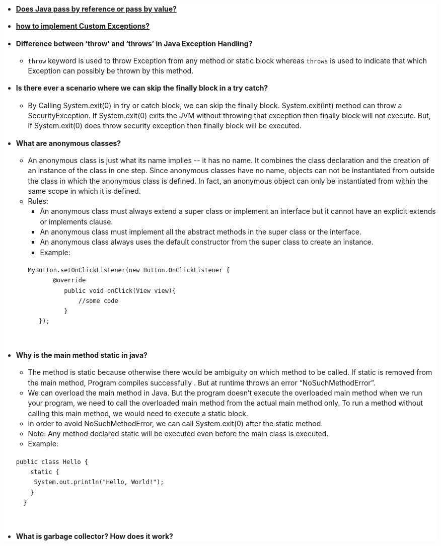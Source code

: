 * <b> <a href="https://www.javaworld.com/article/3512039/does-java-pass-by-reference-or-pass-by-value.html#:~:text=Java%20always%20passes%20parameter%20variables,is%20passed%20to%20a%20method.&text=%E2%80%9CPassing%20by%20reference%E2%80%9D%20refers%20to,of%20the%20variable%20in%20memory.">Does Java pass by reference or pass by value?</a></b></br>

* <b> <a href="https://stackify.com/java-custom-exceptions/#:~:text=Exception%20and%20RuntimeException%20provide%20constructor,sets%20it%20on%20the%20superclass.">how to implement Custom Exceptions?</a></b></br>

* <b>Difference between ‘throw’ and ‘throws’ in Java Exception Handling?</b></br>
   * ```throw``` keyword is used to throw Exception from any method or static block whereas ```throws``` is used to indicate that which Exception can possibly be thrown by this method.</br>


* <b>Is there ever a scenario where we can skip the finally block in a try catch?</b></br>
   * By Calling System.exit(0) in try or catch block, we can skip the finally block. System.exit(int) method can throw a SecurityException. If System.exit(0) exits the JVM without throwing that exception then finally block will not execute. But, if System.exit(0) does throw security exception then finally block will be executed.</br>


* <b>What are anonymous classes?</b></br>
   * An anonymous class is just what its name implies -- it has no name. It combines the class declaration and the creation of an instance of the class in one step. Since anonymous classes have no name, objects can not be instantiated from outside the class in which the anonymous class is defined. In fact, an anonymous object can only be instantiated from within the same scope in which it is defined.
   * Rules:
      * An anonymous class must always extend a super class or implement an interface but it cannot have an explicit extends or implements clause.
      * An anonymous class must implement all the abstract methods in the super class or the interface.
      * An anonymous class always uses the default constructor from the super class to create an instance.
      * Example:
      ```
      MyButton.setOnClickListener(new Button.OnClickListener {
             @override
                public void onClick(View view){
                    //some code
                }
         });
 </br>


* <b>Why is the main method static in java?</b></br>
   * The method is static because otherwise there would be ambiguity on which method to be called. If static is removed from the main method, Program compiles successfully . But at runtime throws an error “NoSuchMethodError”.
   * We can overload the main method in Java. But the program doesn’t execute the overloaded main method when we run your program, we need to call the overloaded main method from the actual main method only. To run a method without calling this main method, we would need to execute a static block.
   * In order to avoid NoSuchMethodError, we can call System.exit(0) after the static method.
   * Note: Any method declared static will be executed even before the main class is executed.
   * Example:
   ```
   public class Hello {
       static {
        System.out.println("Hello, World!");
       }
     }
     ```
   </br>


* <b>What is garbage collector? How does it work?</b></br>
   ```